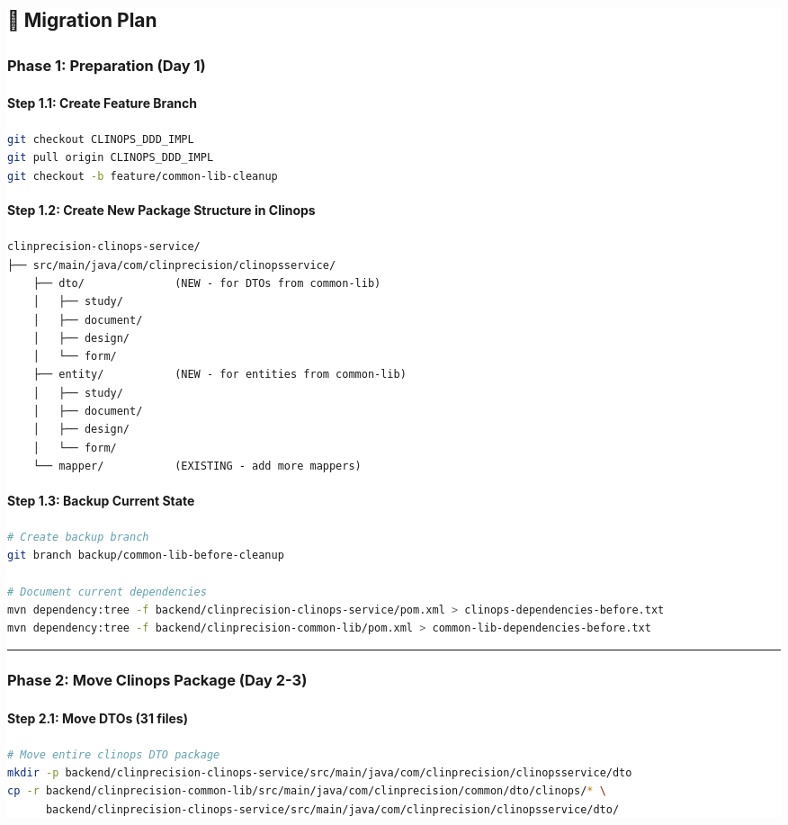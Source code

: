 
## 🚀 **Migration Plan**

### **Phase 1: Preparation (Day 1)**

#### **Step 1.1: Create Feature Branch**
```bash
git checkout CLINOPS_DDD_IMPL
git pull origin CLINOPS_DDD_IMPL
git checkout -b feature/common-lib-cleanup
```

#### **Step 1.2: Create New Package Structure in Clinops**
```
clinprecision-clinops-service/
├── src/main/java/com/clinprecision/clinopsservice/
    ├── dto/              (NEW - for DTOs from common-lib)
    │   ├── study/       
    │   ├── document/    
    │   ├── design/      
    │   └── form/        
    ├── entity/           (NEW - for entities from common-lib)
    │   ├── study/       
    │   ├── document/    
    │   ├── design/      
    │   └── form/        
    └── mapper/           (EXISTING - add more mappers)
```

#### **Step 1.3: Backup Current State**
```bash
# Create backup branch
git branch backup/common-lib-before-cleanup

# Document current dependencies
mvn dependency:tree -f backend/clinprecision-clinops-service/pom.xml > clinops-dependencies-before.txt
mvn dependency:tree -f backend/clinprecision-common-lib/pom.xml > common-lib-dependencies-before.txt
```

---

### **Phase 2: Move Clinops Package (Day 2-3)**

#### **Step 2.1: Move DTOs (31 files)**
```bash
# Move entire clinops DTO package
mkdir -p backend/clinprecision-clinops-service/src/main/java/com/clinprecision/clinopsservice/dto
cp -r backend/clinprecision-common-lib/src/main/java/com/clinprecision/common/dto/clinops/* \
      backend/clinprecision-clinops-service/src/main/java/com/clinprecision/clinopsservice/dto/
```
